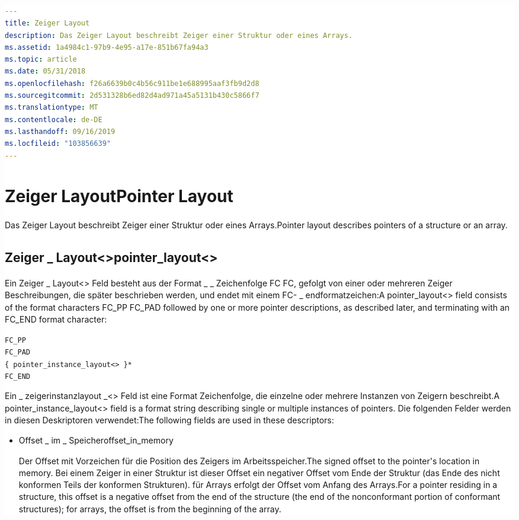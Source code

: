 ```yaml
---
title: Zeiger Layout
description: Das Zeiger Layout beschreibt Zeiger einer Struktur oder eines Arrays.
ms.assetid: 1a4984c1-97b9-4e95-a17e-851b67fa94a3
ms.topic: article
ms.date: 05/31/2018
ms.openlocfilehash: f26a6639b0c4b56c911be1e688995aaf3fb9d2d8
ms.sourcegitcommit: 2d531328b6ed82d4ad971a45a5131b430c5866f7
ms.translationtype: MT
ms.contentlocale: de-DE
ms.lasthandoff: 09/16/2019
ms.locfileid: "103856639"
---
```

# <a name="pointer-layout"></a><span data-ttu-id="58cec-103">Zeiger Layout</span><span class="sxs-lookup"><span data-stu-id="58cec-103">Pointer Layout</span></span>

<span data-ttu-id="58cec-104">Das Zeiger Layout beschreibt Zeiger einer Struktur oder eines Arrays.</span><span class="sxs-lookup"><span data-stu-id="58cec-104">Pointer layout describes pointers of a structure or an array.</span></span>

## <a name="pointer_layout"></a><span data-ttu-id="58cec-105">Zeiger \_ Layout<></span><span class="sxs-lookup"><span data-stu-id="58cec-105">pointer\_layout<></span></span>

<span data-ttu-id="58cec-106">Ein Zeiger \_ Layout<> Feld besteht aus der Format \_ \_ Zeichenfolge FC FC, gefolgt von einer oder mehreren Zeiger Beschreibungen, die später beschrieben werden, und endet mit einem FC- \_ endformatzeichen:</span><span class="sxs-lookup"><span data-stu-id="58cec-106">A pointer\_layout<> field consists of the format characters FC\_PP FC\_PAD followed by one or more pointer descriptions, as described later, and terminating with an FC\_END format character:</span></span>

``` syntax
FC_PP
FC_PAD
{ pointer_instance_layout<> }*
FC_END
```

<span data-ttu-id="58cec-107">Ein \_ zeigerinstanzlayout \_<> Feld ist eine Format Zeichenfolge, die einzelne oder mehrere Instanzen von Zeigern beschreibt.</span><span class="sxs-lookup"><span data-stu-id="58cec-107">A pointer\_instance\_layout<> field is a format string describing single or multiple instances of pointers.</span></span> <span data-ttu-id="58cec-108">Die folgenden Felder werden in diesen Deskriptoren verwendet:</span><span class="sxs-lookup"><span data-stu-id="58cec-108">The following fields are used in these descriptors:</span></span>

-   <span data-ttu-id="58cec-109">Offset \_ im \_ Speicher</span><span class="sxs-lookup"><span data-stu-id="58cec-109">offset\_in\_memory</span></span>

    <span data-ttu-id="58cec-110">Der Offset mit Vorzeichen für die Position des Zeigers im Arbeitsspeicher.</span><span class="sxs-lookup"><span data-stu-id="58cec-110">The signed offset to the pointer's location in memory.</span></span> <span data-ttu-id="58cec-111">Bei einem Zeiger in einer Struktur ist dieser Offset ein negativer Offset vom Ende der Struktur (das Ende des nicht konformen Teils der konformen Strukturen). für Arrays erfolgt der Offset vom Anfang des Arrays.</span><span class="sxs-lookup"><span data-stu-id="58cec-111">For a pointer residing in a structure, this offset is a negative offset from the end of the structure (the end of the nonconformant portion of conformant structures); for arrays, the offset is from the beginning of the array.</span></span>
